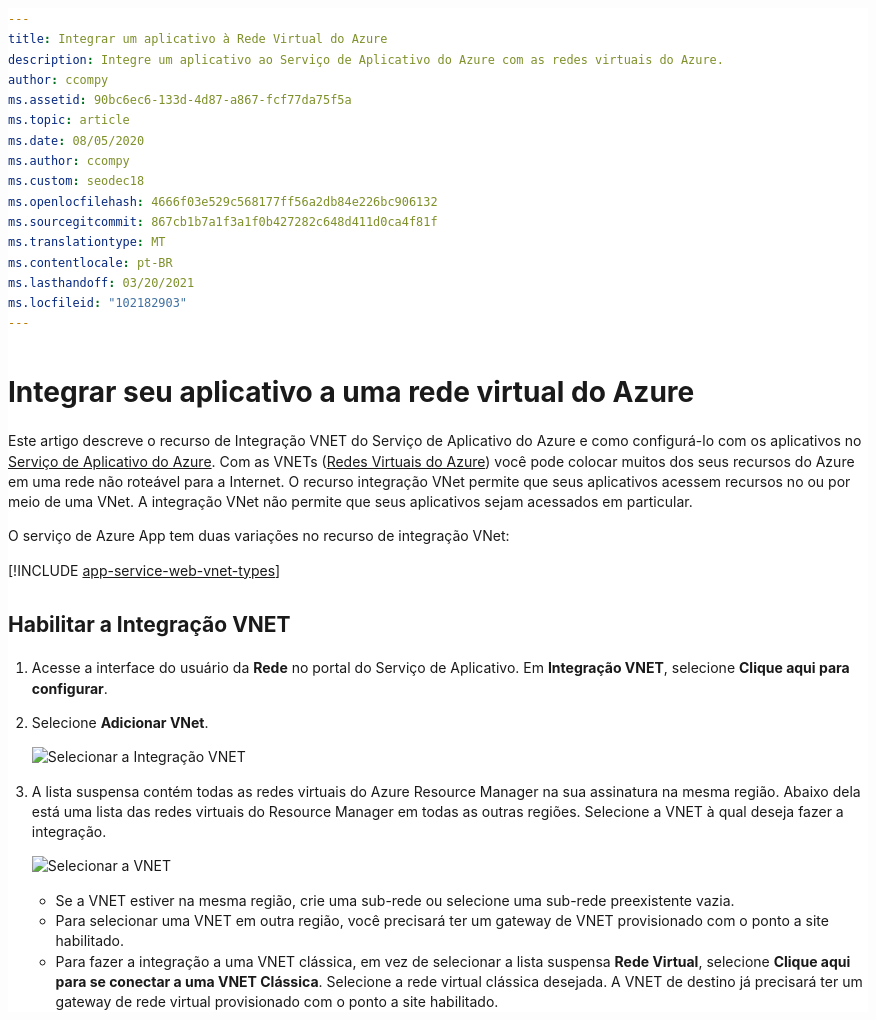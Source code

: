 ```yaml
---
title: Integrar um aplicativo à Rede Virtual do Azure
description: Integre um aplicativo ao Serviço de Aplicativo do Azure com as redes virtuais do Azure.
author: ccompy
ms.assetid: 90bc6ec6-133d-4d87-a867-fcf77da75f5a
ms.topic: article
ms.date: 08/05/2020
ms.author: ccompy
ms.custom: seodec18
ms.openlocfilehash: 4666f03e529c568177ff56a2db84e226bc906132
ms.sourcegitcommit: 867cb1b7a1f3a1f0b427282c648d411d0ca4f81f
ms.translationtype: MT
ms.contentlocale: pt-BR
ms.lasthandoff: 03/20/2021
ms.locfileid: "102182903"
---
```

# <a name="integrate-your-app-with-an-azure-virtual-network"></a>Integrar seu aplicativo a uma rede virtual do Azure

Este artigo descreve o recurso de Integração VNET do Serviço de Aplicativo do Azure e como configurá-lo com os aplicativos no [Serviço de Aplicativo do Azure](./overview.md). Com as VNETs ([Redes Virtuais do Azure][VNETOverview]) você pode colocar muitos dos seus recursos do Azure em uma rede não roteável para a Internet. O recurso integração VNet permite que seus aplicativos acessem recursos no ou por meio de uma VNet. A integração VNet não permite que seus aplicativos sejam acessados em particular.

O serviço de Azure App tem duas variações no recurso de integração VNet:

[!INCLUDE [app-service-web-vnet-types](../../includes/app-service-web-vnet-types.md)]

## <a name="enable-vnet-integration"></a>Habilitar a Integração VNET

1. Acesse a interface do usuário da **Rede** no portal do Serviço de Aplicativo. Em **Integração VNET**, selecione **Clique aqui para configurar**.

1. Selecione **Adicionar VNet**.

   ![Selecionar a Integração VNET][1]

1. A lista suspensa contém todas as redes virtuais do Azure Resource Manager na sua assinatura na mesma região. Abaixo dela está uma lista das redes virtuais do Resource Manager em todas as outras regiões. Selecione a VNET à qual deseja fazer a integração.

   ![Selecionar a VNET][2]

   * Se a VNET estiver na mesma região, crie uma sub-rede ou selecione uma sub-rede preexistente vazia.
   * Para selecionar uma VNET em outra região, você precisará ter um gateway de VNET provisionado com o ponto a site habilitado.
   * Para fazer a integração a uma VNET clássica, em vez de selecionar a lista suspensa **Rede Virtual**, selecione **Clique aqui para se conectar a uma VNET Clássica**. Selecione a rede virtual clássica desejada. A VNET de destino já precisará ter um gateway de rede virtual provisionado com o ponto a site habilitado.


[1]: ./media/web-sites-integrate-with-vnet/vnetint-app.png
[2]: ./media/web-sites-integrate-with-vnet/vnetint-addvnet.png
[3]: ./media/web-sites-integrate-with-vnet/vnetint-classic.png
[5]: ./media/web-sites-integrate-with-vnet/vnetint-regionalworks.png
[6]: ./media/web-sites-integrate-with-vnet/vnetint-gwworks.png
[VNETOverview]: ../virtual-network/virtual-networks-overview.md
[AzurePortal]: https://portal.azure.com/
[ASPricing]: https://azure.microsoft.com/pricing/details/app-service/
[VNETPricing]: https://azure.microsoft.com/pricing/details/vpn-gateway/
[DataPricing]: https://azure.microsoft.com/pricing/details/data-transfers/
[V2VNETP2S]: ../vpn-gateway/vpn-gateway-howto-point-to-site-rm-ps.md
[ILBASE]: environment/create-ilb-ase.md
[V2VNETPortal]: ../vpn-gateway/vpn-gateway-howto-point-to-site-resource-manager-portal.md
[VPNERCoex]: ../expressroute/expressroute-howto-coexist-resource-manager.md
[ASE]: environment/intro.md
[creategatewaysubnet]: ../vpn-gateway/vpn-gateway-howto-point-to-site-resource-manager-portal.md#creategw
[creategateway]: ../vpn-gateway/vpn-gateway-howto-point-to-site-resource-manager-portal.md#creategw
[setp2saddresses]: ../vpn-gateway/vpn-gateway-howto-point-to-site-resource-manager-portal.md#addresspool
[VNETRouteTables]: ../virtual-network/manage-route-table.md
[installCLI]: /cli/azure/install-azure-cli
[privateendpoints]: networking/private-endpoint.md